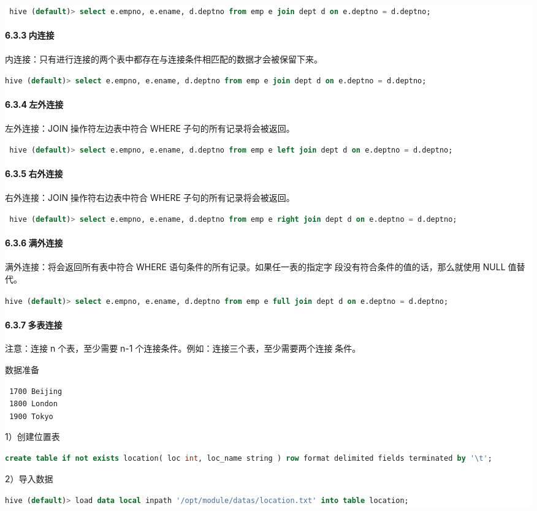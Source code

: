 ```sql
 hive (default)> select e.empno, e.ename, d.deptno from emp e join dept d on e.deptno = d.deptno;
```

####  6.3.3 内连接 

内连接：只有进行连接的两个表中都存在与连接条件相匹配的数据才会被保留下来。 

```sql
hive (default)> select e.empno, e.ename, d.deptno from emp e join dept d on e.deptno = d.deptno;
```

####  6.3.4 左外连接 

左外连接：JOIN 操作符左边表中符合 WHERE 子句的所有记录将会被返回。

```sql
 hive (default)> select e.empno, e.ename, d.deptno from emp e left join dept d on e.deptno = d.deptno;
```

####  6.3.5 右外连接

 右外连接：JOIN 操作符右边表中符合 WHERE 子句的所有记录将会被返回。

```sql
 hive (default)> select e.empno, e.ename, d.deptno from emp e right join dept d on e.deptno = d.deptno;
```

####  6.3.6 满外连接

 满外连接：将会返回所有表中符合 WHERE 语句条件的所有记录。如果任一表的指定字 段没有符合条件的值的话，那么就使用 NULL 值替代。 

```sql
hive (default)> select e.empno, e.ename, d.deptno from emp e full join dept d on e.deptno = d.deptno;
```

####  6.3.7 多表连接 

注意：连接 n 个表，至少需要 n-1 个连接条件。例如：连接三个表，至少需要两个连接 条件。

 数据准备

```txt
 1700 Beijing
 1800 London
 1900 Tokyo
```

 1）创建位置表

```sql
create table if not exists location( loc int, loc_name string ) row format delimited fields terminated by '\t'; 
```

2）导入数据 

```sql
hive (default)> load data local inpath '/opt/module/datas/location.txt' into table location;
```

